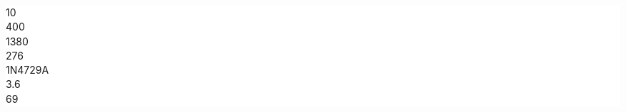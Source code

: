 </div>
</div>
</td>
<td>
<div class="layoutArea">
<div class="column">
10

</div>
</div>
</td>
<td>
<div class="layoutArea">
<div class="column">
400

</div>
</div>
</td>
<td>
<div class="layoutArea">
<div class="column">
1380

</div>
</div>
</td>
<td>
<div class="layoutArea">
<div class="column">
276

</div>
</div>
</td>
</tr>
<tr>
<td>
<div class="layoutArea">
<div class="column">
1N4729A

</div>
</div>
</td>
<td>
<div class="layoutArea">
<div class="column">
3.6

</div>
</div>
</td>
<td>
<div class="layoutArea">
<div class="column">
69
